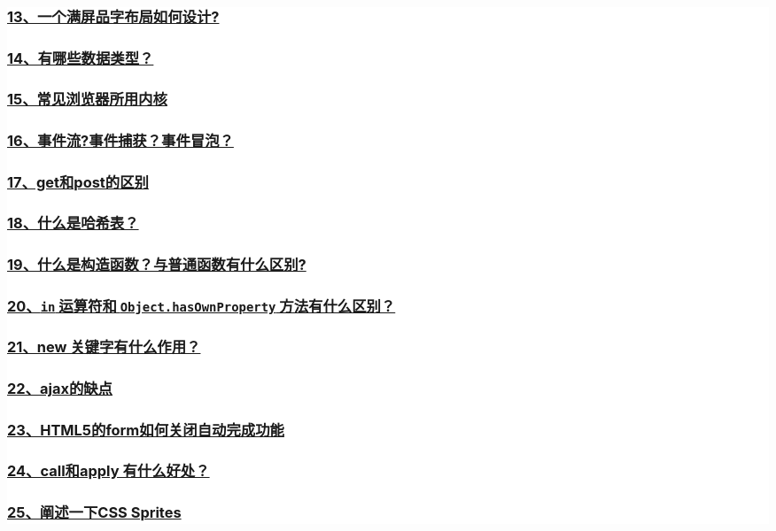 ### [13、一个满屏品字布局如何设计?](https://gitee.com/souyunku/NewDevBooks/blob/master/docs/前端/前端高级面试题附答案汇总（2021年前端面试题及答案大全）.md#13一个满屏品字布局如何设计)  

### [14、有哪些数据类型？](https://gitee.com/souyunku/NewDevBooks/blob/master/docs/前端/前端高级面试题附答案汇总（2021年前端面试题及答案大全）.md#14有哪些数据类型)  

### [15、常见浏览器所用内核](https://gitee.com/souyunku/NewDevBooks/blob/master/docs/前端/前端高级面试题附答案汇总（2021年前端面试题及答案大全）.md#15常见浏览器所用内核)  

### [16、事件流?事件捕获？事件冒泡？](https://gitee.com/souyunku/NewDevBooks/blob/master/docs/前端/前端高级面试题附答案汇总（2021年前端面试题及答案大全）.md#16事件流事件捕获事件冒泡)  

### [17、get和post的区别](https://gitee.com/souyunku/NewDevBooks/blob/master/docs/前端/前端高级面试题附答案汇总（2021年前端面试题及答案大全）.md#17get和post的区别)  

### [18、什么是哈希表？](https://gitee.com/souyunku/NewDevBooks/blob/master/docs/前端/前端高级面试题附答案汇总（2021年前端面试题及答案大全）.md#18什么是哈希表)  

### [19、什么是构造函数？与普通函数有什么区别?](https://gitee.com/souyunku/NewDevBooks/blob/master/docs/前端/前端高级面试题附答案汇总（2021年前端面试题及答案大全）.md#19什么是构造函数与普通函数有什么区别)  

### [20、`in` 运算符和 `Object.hasOwnProperty` 方法有什么区别？](https://gitee.com/souyunku/NewDevBooks/blob/master/docs/前端/前端高级面试题附答案汇总（2021年前端面试题及答案大全）.md#20in-运算符和-objecthasownproperty-方法有什么区别)  

### [21、new 关键字有什么作用？](https://gitee.com/souyunku/NewDevBooks/blob/master/docs/前端/前端高级面试题附答案汇总（2021年前端面试题及答案大全）.md#21new-关键字有什么作用)  

### [22、ajax的缺点](https://gitee.com/souyunku/NewDevBooks/blob/master/docs/前端/前端高级面试题附答案汇总（2021年前端面试题及答案大全）.md#22ajax的缺点)  

### [23、HTML5的form如何关闭自动完成功能](https://gitee.com/souyunku/NewDevBooks/blob/master/docs/前端/前端高级面试题附答案汇总（2021年前端面试题及答案大全）.md#23html5的form如何关闭自动完成功能)  

### [24、call和apply 有什么好处？](https://gitee.com/souyunku/NewDevBooks/blob/master/docs/前端/前端高级面试题附答案汇总（2021年前端面试题及答案大全）.md#24call和apply-有什么好处)  

### [25、阐述一下CSS Sprites](https://gitee.com/souyunku/NewDevBooks/blob/master/docs/前端/前端高级面试题附答案汇总（2021年前端面试题及答案大全）.md#25阐述一下css-sprites)  
